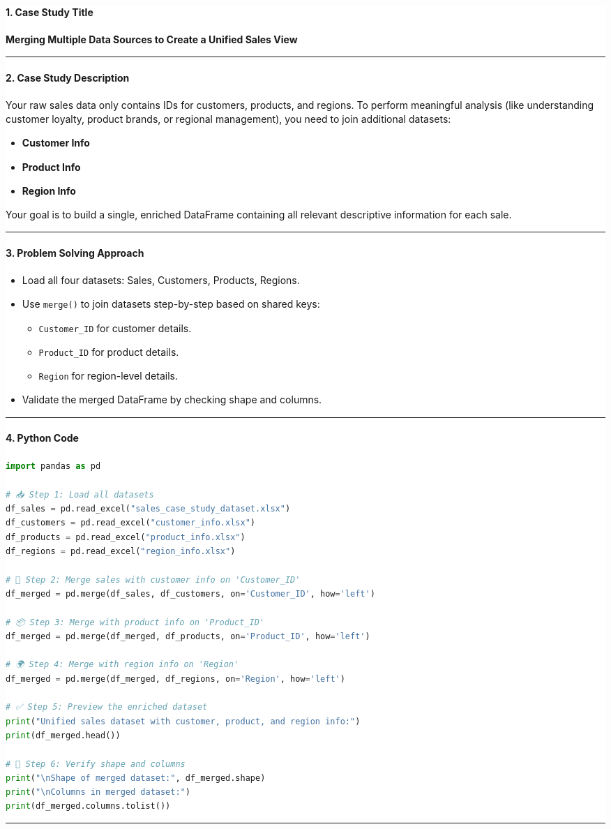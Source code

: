 
#### 1. **Case Study Title**

**Merging Multiple Data Sources to Create a Unified Sales View**

---

#### 2. **Case Study Description**

Your raw sales data only contains IDs for customers, products, and regions. To perform meaningful analysis (like understanding customer loyalty, product brands, or regional management), you need to join additional datasets:

- **Customer Info**

- **Product Info**

- **Region Info**

Your goal is to build a single, enriched DataFrame containing all relevant descriptive information for each sale.

---

#### 3. **Problem Solving Approach**

- Load all four datasets: Sales, Customers, Products, Regions.

- Use `merge()` to join datasets step-by-step based on shared keys:
  
  - `Customer_ID` for customer details.
  
  - `Product_ID` for product details.
  
  - `Region` for region-level details.

- Validate the merged DataFrame by checking shape and columns.

---

#### 4. **Python Code**

```python
import pandas as pd

# 📥 Step 1: Load all datasets
df_sales = pd.read_excel("sales_case_study_dataset.xlsx")
df_customers = pd.read_excel("customer_info.xlsx")
df_products = pd.read_excel("product_info.xlsx")
df_regions = pd.read_excel("region_info.xlsx")

# 👤 Step 2: Merge sales with customer info on 'Customer_ID'
df_merged = pd.merge(df_sales, df_customers, on='Customer_ID', how='left')

# 📦 Step 3: Merge with product info on 'Product_ID'
df_merged = pd.merge(df_merged, df_products, on='Product_ID', how='left')

# 🌍 Step 4: Merge with region info on 'Region'
df_merged = pd.merge(df_merged, df_regions, on='Region', how='left')

# ✅ Step 5: Preview the enriched dataset
print("Unified sales dataset with customer, product, and region info:")
print(df_merged.head())

# 🧾 Step 6: Verify shape and columns
print("\nShape of merged dataset:", df_merged.shape)
print("\nColumns in merged dataset:")
print(df_merged.columns.tolist())
```

---